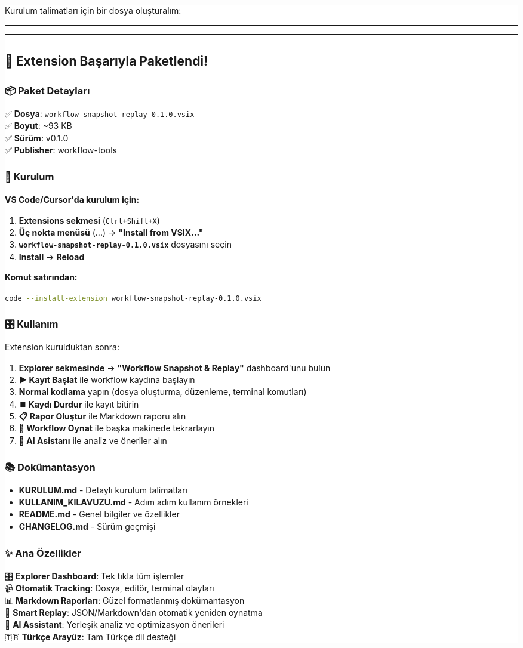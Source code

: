 
Kurulum talimatları için bir dosya oluşturalım:

---



---

## 🎉 Extension Başarıyla Paketlendi!

### 📦 Paket Detayları

✅ **Dosya**: `workflow-snapshot-replay-0.1.0.vsix`  
✅ **Boyut**: ~93 KB  
✅ **Sürüm**: v0.1.0  
✅ **Publisher**: workflow-tools  

### 🚀 Kurulum

**VS Code/Cursor'da kurulum için:**

1. **Extensions sekmesi** (`Ctrl+Shift+X`)
2. **Üç nokta menüsü** (...) → **"Install from VSIX..."**
3. **`workflow-snapshot-replay-0.1.0.vsix`** dosyasını seçin
4. **Install** → **Reload**

**Komut satırından:**
```bash
code --install-extension workflow-snapshot-replay-0.1.0.vsix
```

### 🎛️ Kullanım

Extension kurulduktan sonra:

1. **Explorer sekmesinde** → **"Workflow Snapshot & Replay"** dashboard'unu bulun
2. **▶️ Kayıt Başlat** ile workflow kaydına başlayın  
3. **Normal kodlama** yapın (dosya oluşturma, düzenleme, terminal komutları)
4. **⏹️ Kaydı Durdur** ile kayıt bitirin
5. **📋 Rapor Oluştur** ile Markdown raporu alın
6. **🔄 Workflow Oynat** ile başka makinede tekrarlayın
7. **🤖 AI Asistanı** ile analiz ve öneriler alın

### 📚 Dokümantasyon

- **KURULUM.md** - Detaylı kurulum talimatları
- **KULLANIM_KILAVUZU.md** - Adım adım kullanım örnekleri  
- **README.md** - Genel bilgiler ve özellikler
- **CHANGELOG.md** - Sürüm geçmişi

### ✨ Ana Özellikler

🎛️ **Explorer Dashboard**: Tek tıkla tüm işlemler  
📹 **Otomatik Tracking**: Dosya, editör, terminal olayları  
📊 **Markdown Raporları**: Güzel formatlanmış dokümantasyon  
🔄 **Smart Replay**: JSON/Markdown'dan otomatik yeniden oynatma  
🤖 **AI Assistant**: Yerleşik analiz ve optimizasyon önerileri  
🇹🇷 **Türkçe Arayüz**: Tam Türkçe dil desteği  
